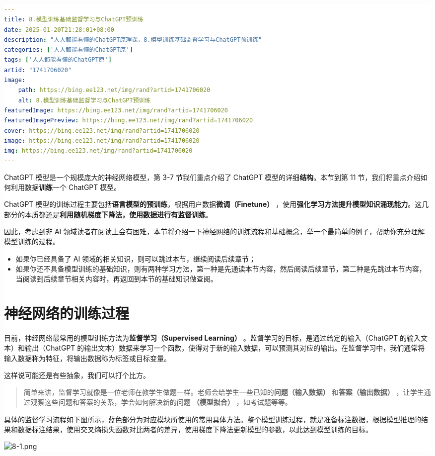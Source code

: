 ```yaml
---
title: 8.模型训练基础监督学习与ChatGPT预训练
date: 2025-01-20T21:28:01+08:00
description: "人人都能看懂的ChatGPT原理课，8.模型训练基础监督学习与ChatGPT预训练"
categories: ['人人都能看懂的ChatGPT原']
tags: ['人人都能看懂的ChatGPT原']
artid: "1741706020"
image:
    path: https://bing.ee123.net/img/rand?artid=1741706020
    alt: 8.模型训练基础监督学习与ChatGPT预训练
featuredImage: https://bing.ee123.net/img/rand?artid=1741706020
featuredImagePreview: https://bing.ee123.net/img/rand?artid=1741706020
cover: https://bing.ee123.net/img/rand?artid=1741706020
image: https://bing.ee123.net/img/rand?artid=1741706020
img: https://bing.ee123.net/img/rand?artid=1741706020
---
```


ChatGPT 模型是一个规模庞大的神经网络模型，第 3-7 节我们重点介绍了 ChatGPT 模型的详细**结构**。本节到第 11 节，我们将重点介绍如何利用数据**训练**一个 ChatGPT 模型。

  


ChatGPT 模型的训练过程主要包括**语言模型的预训练**，根据用户数据**微调（Finetune）** ，使用**强化学习方法提升模型知识涌现能力**。这几部分的本质都还是**利用随机梯度下降法，使用数据进行有监督训练**。

  


因此，考虑到非 AI 领域读者在阅读上会有困难，本节将介绍一下神经网络的训练流程和基础概念，举一个最简单的例子，帮助你充分理解模型训练的过程。

-   如果你已经具备了 AI 领域的相关知识，则可以跳过本节，继续阅读后续章节；
-   如果你还不具备模型训练的基础知识，则有两种学习方法，第一种是先通读本节内容，然后阅读后续章节，第二种是先跳过本节内容，当阅读到后续章节相关内容时，再返回到本节的基础知识做查阅。

  


# 神经网络的训练过程

目前，神经网络最常用的模型训练方法为**监督学习（Supervised Learning）** 。监督学习的目标，是通过给定的输入（ChatGPT 的输入文本）和输出（ChatGPT 的输出文本）数据来学习一个函数，使得对于新的输入数据，可以预测其对应的输出。在监督学习中，我们通常将输入数据称为特征，将输出数据称为标签或目标变量。

这样说可能还是有些抽象，我们可以打个比方。

  


> 简单来讲，监督学习就像是一位老师在教学生做题一样。老师会给学生一些已知的**问题（输入数据）** 和**答案（输出数据）** ，让学生通过观察这些问题和答案的关系，学会如何解决新的问题 **（模型拟合）** ，如考试题等等。

  


具体的监督学习流程如下图所示，蓝色部分为对应模块所使用的常用具体方法。整个模型训练过程，就是准备标注数据，根据模型推理的结果和数据标注结果，使用交叉熵损失函数对比两者的差异，使用梯度下降法更新模型的参数，以此达到模型训练的目标。


![8-1.png](https://p1-juejin.byteimg.com/tos-cn-i-k3u1fbpfcp/1007535d8d364bb3ab3c1a691550e106~tplv-k3u1fbpfcp-watermark.image?)
